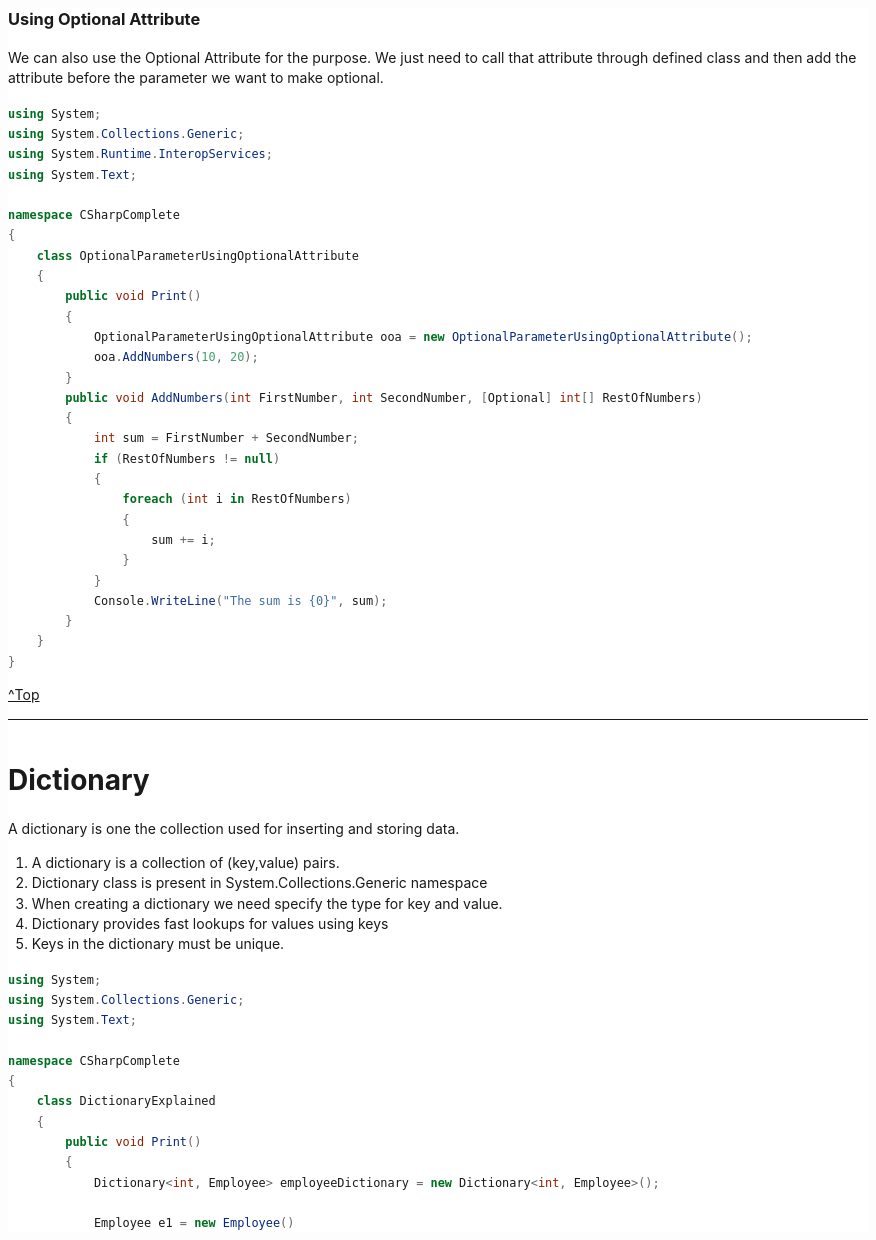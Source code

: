 ### **Using Optional Attribute**

We can also use the Optional Attribute for the purpose. We just need to call that attribute through defined class and then add the attribute before the parameter we want to make optional.

```C#
using System;
using System.Collections.Generic;
using System.Runtime.InteropServices;
using System.Text;

namespace CSharpComplete
{
    class OptionalParameterUsingOptionalAttribute
    {
        public void Print()
        {
            OptionalParameterUsingOptionalAttribute ooa = new OptionalParameterUsingOptionalAttribute();
            ooa.AddNumbers(10, 20);
        }
        public void AddNumbers(int FirstNumber, int SecondNumber, [Optional] int[] RestOfNumbers)
        {
            int sum = FirstNumber + SecondNumber;
            if (RestOfNumbers != null)
            {
                foreach (int i in RestOfNumbers)
                {
                    sum += i;
                }
            }
            Console.WriteLine("The sum is {0}", sum);
        }
    }
}

```

[^Top](#content)

---

# **Dictionary**
A dictionary is one the collection used for inserting and storing data.

1. A dictionary is a collection of (key,value) pairs.
2. Dictionary class is present in System.Collections.Generic namespace
3. When creating a dictionary we need specify the type for key and value.
4. Dictionary provides fast lookups for values using keys
5. Keys in the dictionary must be unique.

```C#
using System;
using System.Collections.Generic;
using System.Text;

namespace CSharpComplete
{
    class DictionaryExplained
    {
        public void Print()
        {
            Dictionary<int, Employee> employeeDictionary = new Dictionary<int, Employee>();
            
            Employee e1 = new Employee()
```
